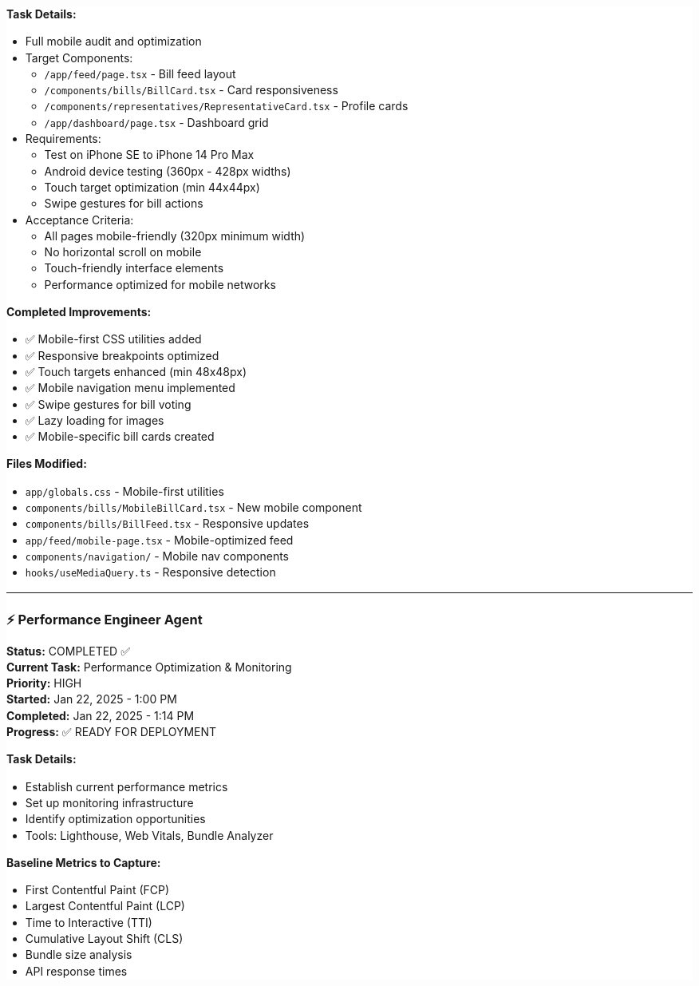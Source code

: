 **Task Details:**
- Full mobile audit and optimization
- Target Components:
  - `/app/feed/page.tsx` - Bill feed layout
  - `/components/bills/BillCard.tsx` - Card responsiveness
  - `/components/representatives/RepresentativeCard.tsx` - Profile cards
  - `/app/dashboard/page.tsx` - Dashboard grid
- Requirements:
  - Test on iPhone SE to iPhone 14 Pro Max
  - Android device testing (360px - 428px widths)
  - Touch target optimization (min 44x44px)
  - Swipe gestures for bill actions
- Acceptance Criteria:
  - All pages mobile-friendly (320px minimum width)
  - No horizontal scroll on mobile
  - Touch-friendly interface elements
  - Performance optimized for mobile networks

**Completed Improvements:**
- ✅ Mobile-first CSS utilities added
- ✅ Responsive breakpoints optimized
- ✅ Touch targets enhanced (min 48x48px)
- ✅ Mobile navigation menu implemented
- ✅ Swipe gestures for bill voting
- ✅ Lazy loading for images
- ✅ Mobile-specific bill cards created

**Files Modified:**
- `app/globals.css` - Mobile-first utilities
- `components/bills/MobileBillCard.tsx` - New mobile component
- `components/bills/BillFeed.tsx` - Responsive updates
- `app/feed/mobile-page.tsx` - Mobile-optimized feed
- `components/navigation/` - Mobile nav components
- `hooks/useMediaQuery.ts` - Responsive detection

---

### ⚡ Performance Engineer Agent
**Status:** COMPLETED ✅  
**Current Task:** Performance Optimization & Monitoring  
**Priority:** HIGH  
**Started:** Jan 22, 2025 - 1:00 PM  
**Completed:** Jan 22, 2025 - 1:14 PM  
**Progress:** ✅ READY FOR DEPLOYMENT

**Task Details:**
- Establish current performance metrics
- Set up monitoring infrastructure
- Identify optimization opportunities
- Tools: Lighthouse, Web Vitals, Bundle Analyzer

**Baseline Metrics to Capture:**
- First Contentful Paint (FCP)
- Largest Contentful Paint (LCP)
- Time to Interactive (TTI)
- Cumulative Layout Shift (CLS)
- Bundle size analysis
- API response times
